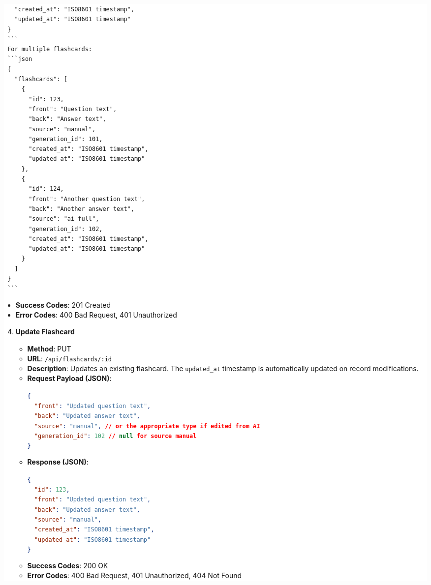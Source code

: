        "created_at": "ISO8601 timestamp",
       "updated_at": "ISO8601 timestamp"
     }
     ```
     For multiple flashcards:
     ```json
     {
       "flashcards": [
         {
           "id": 123,
           "front": "Question text",
           "back": "Answer text",
           "source": "manual",
           "generation_id": 101,
           "created_at": "ISO8601 timestamp",
           "updated_at": "ISO8601 timestamp"
         },
         {
           "id": 124,
           "front": "Another question text",
           "back": "Another answer text",
           "source": "ai-full",
           "generation_id": 102,
           "created_at": "ISO8601 timestamp",
           "updated_at": "ISO8601 timestamp"
         }
       ]
     }
     ```
   - **Success Codes**: 201 Created
   - **Error Codes**: 400 Bad Request, 401 Unauthorized

4. **Update Flashcard**

   - **Method**: PUT
   - **URL**: `/api/flashcards/:id`
   - **Description**: Updates an existing flashcard. The `updated_at` timestamp is automatically updated on record modifications.
   - **Request Payload (JSON)**:
     ```json
     {
       "front": "Updated question text",
       "back": "Updated answer text",
       "source": "manual", // or the appropriate type if edited from AI
       "generation_id": 102 // null for source manual
     }
     ```
   - **Response (JSON)**:
     ```json
     {
       "id": 123,
       "front": "Updated question text",
       "back": "Updated answer text",
       "source": "manual",
       "created_at": "ISO8601 timestamp",
       "updated_at": "ISO8601 timestamp"
     }
     ```
   - **Success Codes**: 200 OK
   - **Error Codes**: 400 Bad Request, 401 Unauthorized, 404 Not Found
